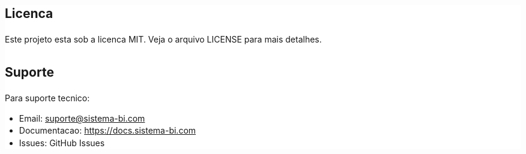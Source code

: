 ## Licenca

Este projeto esta sob a licenca MIT. Veja o arquivo LICENSE para mais detalhes.

## Suporte

Para suporte tecnico:
- Email: suporte@sistema-bi.com
- Documentacao: https://docs.sistema-bi.com
- Issues: GitHub Issues
